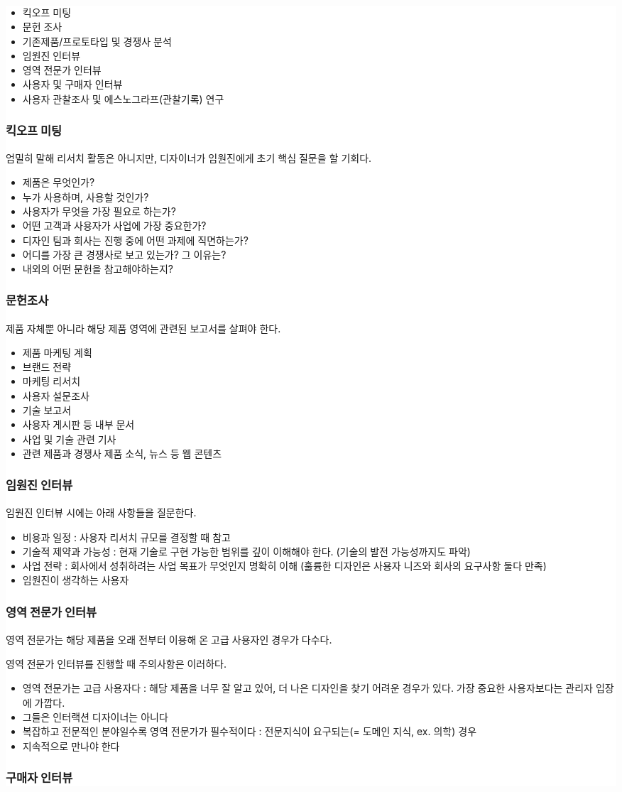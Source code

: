 * 킥오프 미팅
* 문헌 조사
* 기존제품/프로토타입 및 경쟁사 분석
* 임원진 인터뷰
* 영역 전문가 인터뷰
* 사용자 및 구매자 인터뷰
* 사용자 관찰조사 및 에스노그라프(관찰기록) 연구

### 킥오프 미팅

엄밀히 말해 리서치 활동은 아니지만, 디자이너가 임원진에게 초기 핵심 질문을 할 기회다.

* 제품은 무엇인가?
* 누가 사용하며, 사용할 것인가?
* 사용자가 무엇을 가장 필요로 하는가?
* 어떤 고객과 사용자가 사업에 가장 중요한가?
* 디자인 팀과 회사는 진행 중에 어떤 과제에 직면하는가?
* 어디를 가장 큰 경쟁사로 보고 있는가? 그 이유는?
* 내외의 어떤 문헌을 참고해야하는지?

### 문헌조사

제품 자체뿐 아니라 해당 제품 영역에 관련된 보고서를 살펴야 한다. 

* 제품 마케팅 계획
* 브랜드 전략
* 마케팅 리서치
* 사용자 설문조사
* 기술 보고서
* 사용자 게시판 등 내부 문서
* 사업 및 기술 관련 기사
* 관련 제품과 경쟁사 제품 소식, 뉴스 등 웹 콘텐츠

### 임원진 인터뷰

임원진 인터뷰 시에는 아래 사항들을 질문한다.

* 비용과 일정 : 사용자 리서치 규모를 결정할 때 참고
* 기술적 제약과 가능성 : 현재 기술로 구현 가능한 범위를 깊이 이해해야 한다. (기술의 발전 가능성까지도 파악)
* 사업 전략 : 회사에서 성취하려는 사업 목표가 무엇인지 명확히 이해 (훌륭한 디자인은 사용자 니즈와 회사의 요구사항 둘다 만족)
* 임원진이 생각하는 사용자 

### 영역 전문가 인터뷰

영역 전문가는 해당 제품을 오래 전부터 이용해 온 고급 사용자인 경우가 다수다. 

영역 전문가 인터뷰를 진행할 때 주의사항은 이러하다.

* 영역 전문가는 고급 사용자다 : 해당 제품을 너무 잘 알고 있어, 더 나은 디자인을 찾기 어려운 경우가 있다. 가장 중요한 사용자보다는 관리자 입장에 가깝다.
* 그들은 인터랙션 디자이너는 아니다
* 복잡하고 전문적인 분야일수록 영역 전문가가 필수적이다 : 전문지식이 요구되는(= 도메인 지식, ex. 의학) 경우
* 지속적으로 만나야 한다

### 구매자 인터뷰
